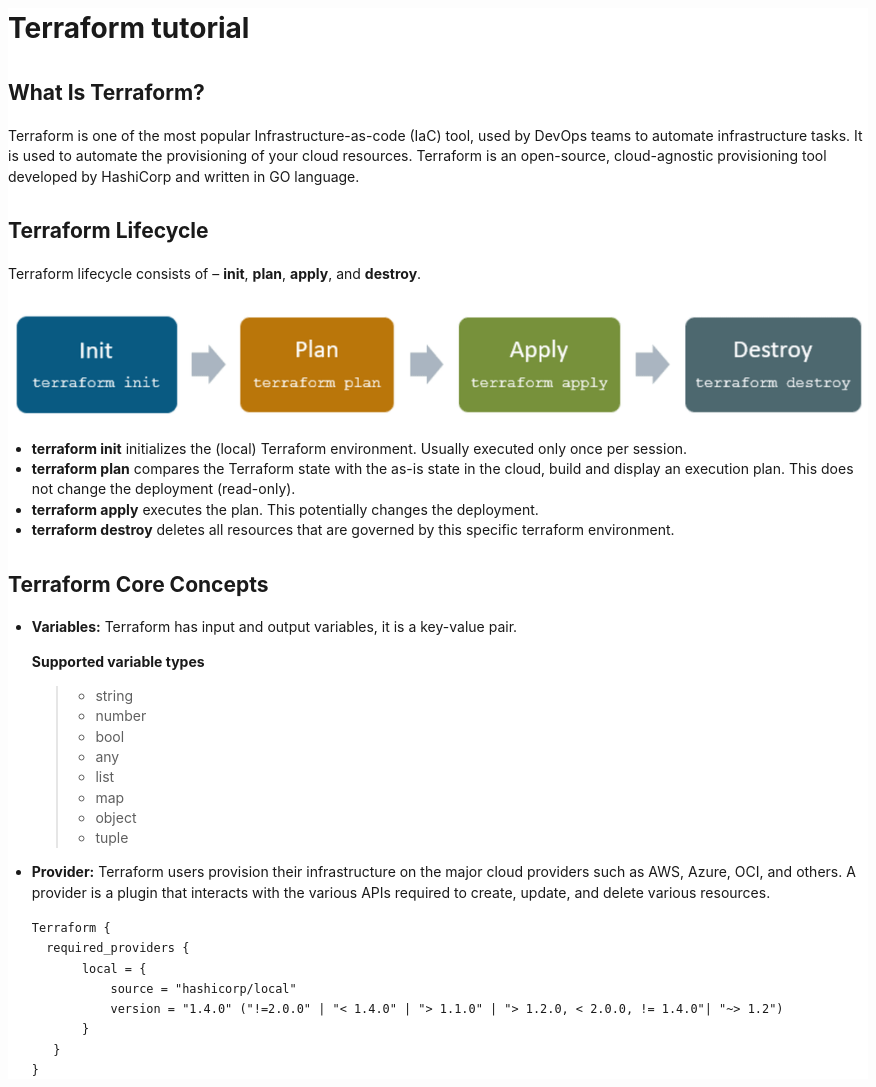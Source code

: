 # Terraform tutorial

## What Is Terraform?

Terraform is one of the most popular Infrastructure-as-code (IaC) tool, used by DevOps teams to automate infrastructure tasks. It is used to automate the provisioning of your cloud resources. Terraform is an open-source, cloud-agnostic provisioning tool developed by HashiCorp and written in GO language.

## Terraform Lifecycle

Terraform lifecycle consists of – **init**, **plan**, **apply**, and **destroy**.

![Terraform life cycle](https://github.com/srirymec/devops-sre-learning/blob/main/terraform/images/terraform-lifecycle.png)

- **terraform init** initializes the (local) Terraform environment. Usually executed only once per session.
- **terraform plan** compares the Terraform state with the as-is state in the cloud, build and display an execution plan. This does not change the deployment (read-only).
- **terraform apply** executes the plan. This potentially changes the deployment.
- **terraform destroy** deletes all resources that are governed by this specific terraform environment.

## Terraform Core Concepts

- **Variables:** Terraform has input and output variables, it is a key-value pair.<br/>

  **Supported variable types**

  > - string 
  > - number 
  > - bool 
  > - any 
  > - list 
  > - map 
  > - object 
  > - tuple 
  
- **Provider:** Terraform users provision their infrastructure on the major cloud providers such as AWS, Azure, OCI, and others. A provider is a plugin that interacts with the various APIs required to create, update, and delete various resources.
  ```
  Terraform { 
    required_providers { 
         local = { 
             source = "hashicorp/local" 
             version = "1.4.0" ("!=2.0.0" | "< 1.4.0" | "> 1.1.0" | "> 1.2.0, < 2.0.0, != 1.4.0"| "~> 1.2") 
         } 
     } 
  }
  ```
